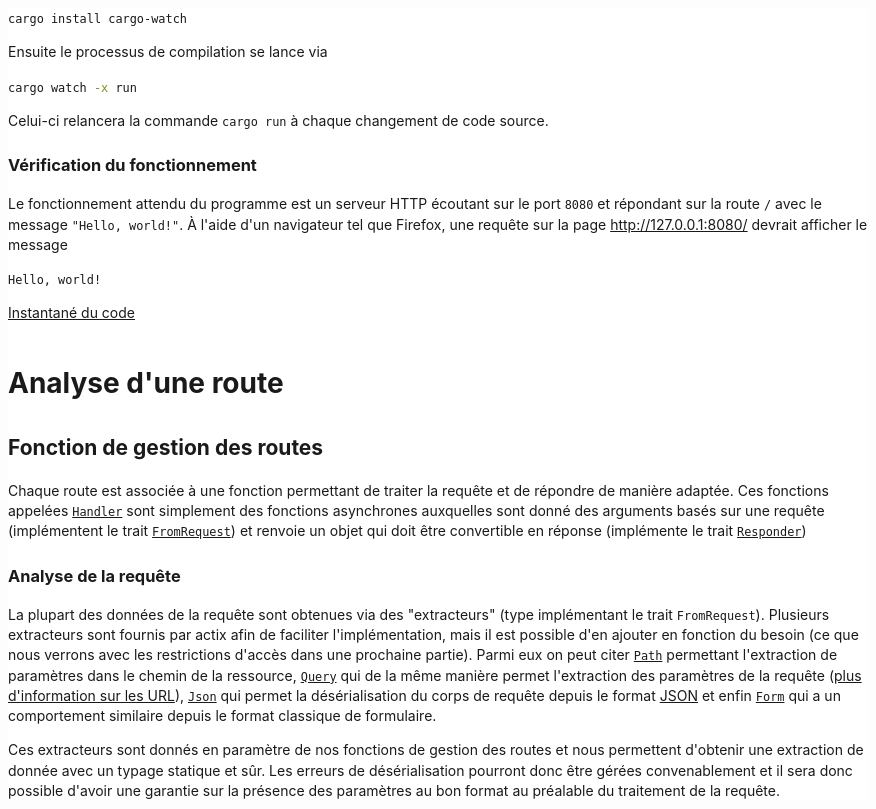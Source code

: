 ```sh
cargo install cargo-watch
```

Ensuite le processus de compilation se lance via

```sh
cargo watch -x run
```

Celui-ci relancera la commande `cargo run` à chaque changement de code source.

### Vérification du fonctionnement

Le fonctionnement attendu du programme est un serveur HTTP écoutant sur le port `8080` et répondant sur la route `/` avec le message `"Hello, world!"`. À l'aide d'un navigateur tel que Firefox, une requête sur la page <http://127.0.0.1:8080/> devrait afficher le message

```
Hello, world!
```

[Instantané du code](https://github.com/d34db4b3/rest-api-tutorial/tree/6a6b9ea4e517d0c2b4bb6ed02eaa4f785cd16961)


# Analyse d'une route

## Fonction de gestion des routes

Chaque route est associée à une fonction permettant de traiter la requête et de répondre de manière adaptée. Ces fonctions appelées [`Handler`](https://docs.rs/actix-web/4/actix_web/trait.Handler.html) sont simplement des fonctions asynchrones auxquelles sont donné des arguments basés sur une requête (implémentent le trait [`FromRequest`](https://docs.rs/actix-web/4/actix_web/trait.FromRequest.html)) et renvoie un objet qui doit être convertible en réponse (implémente le trait [`Responder`](https://docs.rs/actix-web/4/actix_web/trait.Responder.html))

### Analyse de la requête

La plupart des données de la requête sont obtenues via des "extracteurs" (type implémentant le trait `FromRequest`). Plusieurs extracteurs sont fournis par actix afin de faciliter l'implémentation, mais il est possible d'en ajouter en fonction du besoin (ce que nous verrons avec les restrictions d'accès dans une prochaine partie). Parmi eux on peut citer [`Path`](https://docs.rs/actix-web/4/actix_web/dev/struct.Path.html) permettant l'extraction de paramètres dans le chemin de la ressource, [`Query`](https://docs.rs/actix-web/4/actix_web/web/struct.Query.html) qui de la même manière permet l'extraction des paramètres de la requête ([plus d'information sur les URL](https://developer.mozilla.org/fr/docs/Learn/Common_questions/What_is_a_URL)), [`Json`](https://docs.rs/actix-web/4/actix_web/web/struct.Json.html) qui permet la désérialisation du corps de requête depuis le format [JSON](https://www.json.org/json-fr.html) et enfin [`Form`](https://docs.rs/actix-web/4/actix_web/web/struct.Form.html) qui a un comportement similaire depuis le format classique de formulaire.

Ces extracteurs sont donnés en paramètre de nos fonctions de gestion des routes et nous permettent d'obtenir une extraction de donnée avec un typage statique et sûr. Les erreurs de désérialisation pourront donc être gérées convenablement et il sera donc possible d'avoir une garantie sur la présence des paramètres au bon format au préalable du traitement de la requête.
